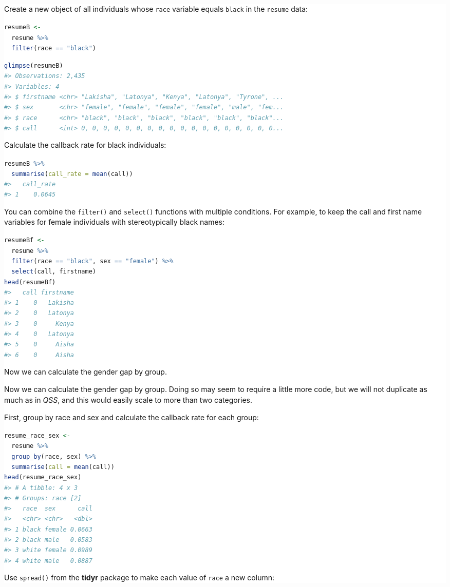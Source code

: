 Create a new object of all individuals whose `race` variable equals `black` in the `resume` data:

```r
resumeB <-
  resume %>%
  filter(race == "black")
```

```r
glimpse(resumeB)
#> Observations: 2,435
#> Variables: 4
#> $ firstname <chr> "Lakisha", "Latonya", "Kenya", "Latonya", "Tyrone", ...
#> $ sex       <chr> "female", "female", "female", "female", "male", "fem...
#> $ race      <chr> "black", "black", "black", "black", "black", "black"...
#> $ call      <int> 0, 0, 0, 0, 0, 0, 0, 0, 0, 0, 0, 0, 0, 0, 0, 0, 0, 0...
```

Calculate the callback rate for black individuals:

```r
resumeB %>%
  summarise(call_rate = mean(call))
#>   call_rate
#> 1    0.0645
```


You can combine the `filter()` and `select()` functions with multiple conditions. 
For example, to keep the call and first name variables for female individuals with stereotypically black names:

```r
resumeBf <-
  resume %>%
  filter(race == "black", sex == "female") %>%
  select(call, firstname)
head(resumeBf)
#>   call firstname
#> 1    0   Lakisha
#> 2    0   Latonya
#> 3    0     Kenya
#> 4    0   Latonya
#> 5    0     Aisha
#> 6    0     Aisha
```

Now we can calculate the gender gap by group.

Now we can calculate the gender gap by group. Doing so may seem to require a little more code, but we will not duplicate as much as in *QSS*, and this would easily scale to more than two categories.

First, group by race and sex and calculate the callback rate for each group:

```r
resume_race_sex <-
  resume %>%
  group_by(race, sex) %>%
  summarise(call = mean(call))
head(resume_race_sex)
#> # A tibble: 4 x 3
#> # Groups: race [2]
#>   race  sex      call
#>   <chr> <chr>   <dbl>
#> 1 black female 0.0663
#> 2 black male   0.0583
#> 3 white female 0.0989
#> 4 white male   0.0887
```
Use `spread()` from the **tidyr** package to make each value of `race` a new column:
